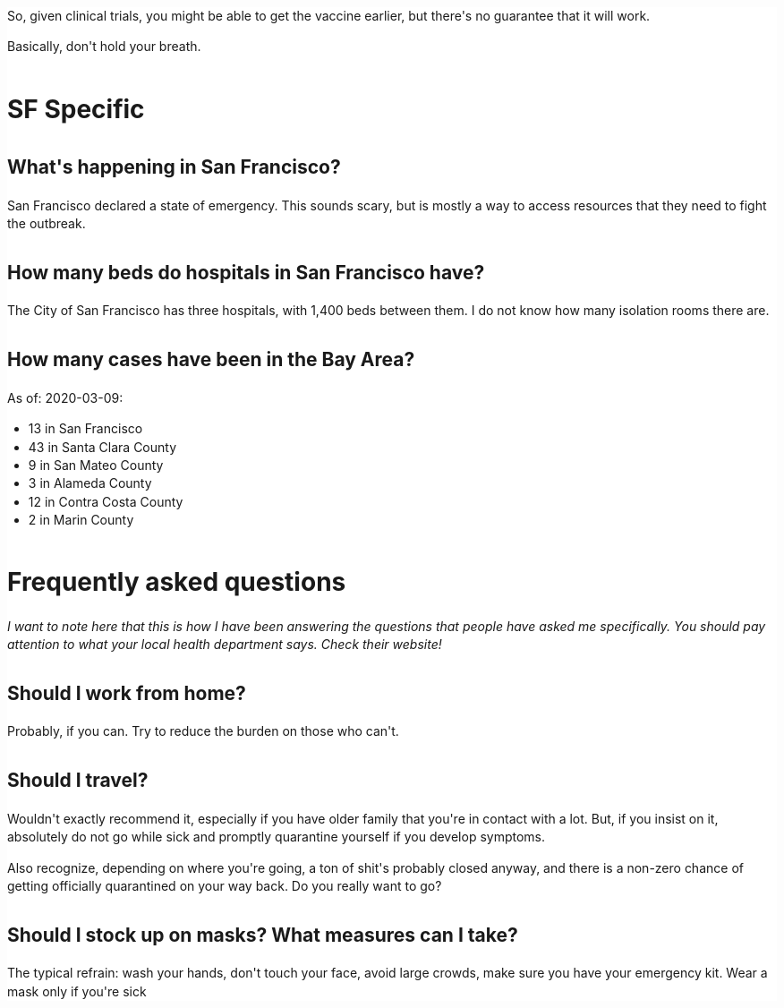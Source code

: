 So, given clinical trials, you might be able to get the vaccine earlier, but there's no guarantee that it will work. 

Basically, don't hold your breath. 


# SF Specific

## What's happening in San Francisco?
San Francisco declared a state of emergency. This sounds scary, but is mostly a way to access resources that they need to fight the outbreak.

## How many beds do hospitals in San Francisco have?
The City of San Francisco has three hospitals, with 1,400 beds between them. I do not know how many isolation rooms there are. 

## How many cases have been in the Bay Area? 

As of: 2020-03-09: 
- 13 in San Francisco
- 43 in Santa Clara County
- 9 in San Mateo County
- 3 in Alameda County
- 12 in Contra Costa County
- 2 in Marin County


# Frequently asked questions
*I want to note here that this is how I have been answering the questions that people have asked me specifically. You should pay attention to what your local health department says. Check their website!*

## Should I work from home?
Probably, if you can. Try to reduce the burden on those who can't. 

## Should I travel?
Wouldn't exactly recommend it, especially if you have older family that you're in contact with a lot. But, if you insist on it, absolutely do not go while sick and promptly quarantine yourself if you develop symptoms. 

Also recognize, depending on where you're going, a ton of shit's probably closed anyway, and there is a non-zero chance of getting officially quarantined on your way back. Do you really want to go?

## Should I stock up on masks? What measures can I take?

The typical refrain: wash your hands, don't touch your face, avoid large crowds, make sure you have your emergency kit. Wear a mask only if you're sick

